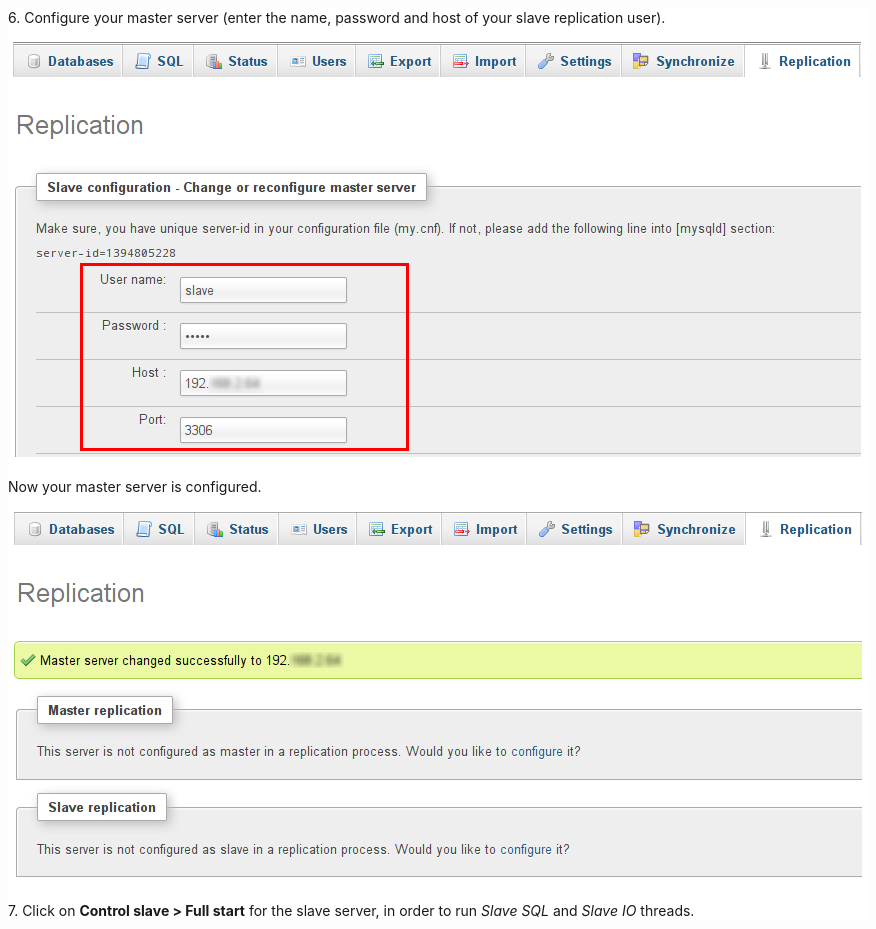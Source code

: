 6\. Configure your master server (enter the name, password and host of your slave replication user).

![configure master server](25-configure-master-server.png)

Now your master server is configured.

![master successfully changed](26-master-successfully-changed.png)

7\. Click on **Control slave > Full start** for the slave server, in order to run *Slave SQL* and *Slave IO* threads.
